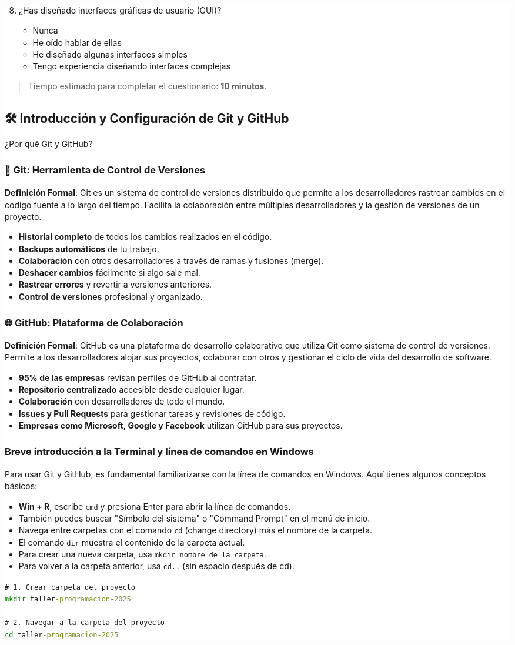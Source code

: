 8. ¿Has diseñado interfaces gráficas de usuario (GUI)?

   - Nunca
   - He oído hablar de ellas
   - He diseñado algunas interfaces simples
   - Tengo experiencia diseñando interfaces complejas

> Tiempo estimado para completar el cuestionario: **10 minutos**.

## 🛠️ Introducción y Configuración de Git y GitHub

¿Por qué Git y GitHub?

### 🌟 Git: Herramienta de Control de Versiones

**Definición Formal**: Git es un sistema de control de versiones distribuido que permite a los desarrolladores rastrear cambios en el código fuente a lo largo del tiempo. Facilita la colaboración entre múltiples desarrolladores y la gestión de versiones de un proyecto.

- **Historial completo** de todos los cambios realizados en el código.
- **Backups automáticos** de tu trabajo.
- **Colaboración** con otros desarrolladores a través de ramas y fusiones (merge).
- **Deshacer cambios** fácilmente si algo sale mal.
- **Rastrear errores** y revertir a versiones anteriores.
- **Control de versiones** profesional y organizado.

### 🌐 GitHub: Plataforma de Colaboración

**Definición Formal**: GitHub es una plataforma de desarrollo colaborativo que utiliza Git como sistema de control de versiones. Permite a los desarrolladores alojar sus proyectos, colaborar con otros y gestionar el ciclo de vida del desarrollo de software.

- **95% de las empresas** revisan perfiles de GitHub al contratar.
- **Repositorio centralizado** accesible desde cualquier lugar.
- **Colaboración** con desarrolladores de todo el mundo.
- **Issues y Pull Requests** para gestionar tareas y revisiones de código.
- **Empresas como Microsoft, Google y Facebook** utilizan GitHub para sus proyectos.

### Breve introducción a la Terminal y línea de comandos en Windows

Para usar Git y GitHub, es fundamental familiarizarse con la línea de comandos en Windows. Aquí tienes algunos conceptos básicos:

- **Win + R**, escribe `cmd` y presiona Enter para abrir la línea de comandos.
- También puedes buscar "Símbolo del sistema" o "Command Prompt" en el menú de inicio.
- Navega entre carpetas con el comando `cd` (change directory) más el nombre de la carpeta.
- El comando `dir` muestra el contenido de la carpeta actual.
- Para crear una nueva carpeta, usa `mkdir nombre_de_la_carpeta`.
- Para volver a la carpeta anterior, usa `cd..` (sin espacio después de cd).

```cmd
# 1. Crear carpeta del proyecto
mkdir taller-programacion-2025

# 2. Navegar a la carpeta del proyecto
cd taller-programacion-2025
```
